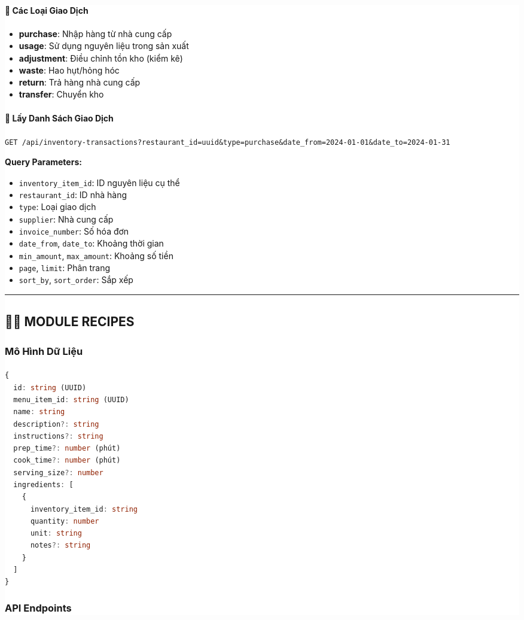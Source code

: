 #### **🔹 Các Loại Giao Dịch**
- **purchase**: Nhập hàng từ nhà cung cấp
- **usage**: Sử dụng nguyên liệu trong sản xuất
- **adjustment**: Điều chỉnh tồn kho (kiểm kê)
- **waste**: Hao hụt/hỏng hóc
- **return**: Trả hàng nhà cung cấp
- **transfer**: Chuyển kho

#### **🔹 Lấy Danh Sách Giao Dịch**
```http
GET /api/inventory-transactions?restaurant_id=uuid&type=purchase&date_from=2024-01-01&date_to=2024-01-31
```

**Query Parameters:**
- `inventory_item_id`: ID nguyên liệu cụ thể
- `restaurant_id`: ID nhà hàng
- `type`: Loại giao dịch
- `supplier`: Nhà cung cấp
- `invoice_number`: Số hóa đơn
- `date_from`, `date_to`: Khoảng thời gian
- `min_amount`, `max_amount`: Khoảng số tiền
- `page`, `limit`: Phân trang
- `sort_by`, `sort_order`: Sắp xếp

---

## 👨‍🍳 **MODULE RECIPES**

### **Mô Hình Dữ Liệu**
```typescript
{
  id: string (UUID)
  menu_item_id: string (UUID)
  name: string
  description?: string
  instructions?: string
  prep_time?: number (phút)
  cook_time?: number (phút)
  serving_size?: number
  ingredients: [
    {
      inventory_item_id: string
      quantity: number
      unit: string
      notes?: string
    }
  ]
}
```

### **API Endpoints**
